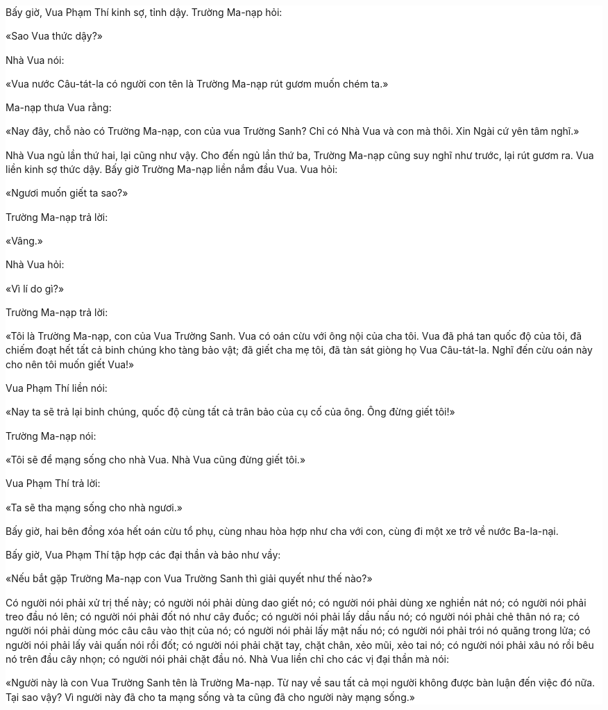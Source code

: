 Bấy giờ, Vua Phạm Thí kinh sợ, tỉnh dậy. Trường Ma-nạp hỏi:

«Sao Vua thức dậy?»

Nhà Vua nói:

«Vua nước Câu-tát-la có người con tên là Trường Ma-nạp rút gươm muốn chém ta.»

Ma-nạp thưa Vua rằng:

«Nay đây, chỗ nào có Trường Ma-nạp, con của vua Trường Sanh? Chỉ có Nhà Vua và con mà thôi. Xin Ngài cứ yên tâm nghĩ.»

Nhà Vua ngủ lần thứ hai, lại cũng như vậy. Cho đến ngủ lần thứ ba, Trường Ma-nạp cũng suy nghĩ như trước, lại rút gươm ra. Vua liền kinh sợ thức dậy. Bấy giờ Trường Ma-nạp liền nắm đầu Vua. Vua hỏi:

«Ngươi muốn giết ta sao?»

Trường Ma-nạp trả lời:

«Vâng.»

Nhà Vua hỏi:

«Vì lí do gì?»

Trường Ma-nạp trả lời:

«Tôi là Trường Ma-nạp, con của Vua Trường Sanh. Vua có oán cừu với ông nội của cha tôi. Vua đã phá tan quốc độ của tôi, đã chiếm đoạt hết tất cả binh chúng kho tàng bảo vật; đã giết cha mẹ tôi, đã tàn sát giòng họ Vua Câu-tát-la. Nghĩ đến cừu oán này cho nên tôi muốn giết Vua!»

Vua Phạm Thí liền nói:

«Nay ta sẽ trả lại binh chúng, quốc độ cùng tất cả trân bảo của cụ cố của ông. Ông đừng giết tôi!»

Trường Ma-nạp nói:

«Tôi sẽ để mạng sống cho nhà Vua. Nhà Vua cũng đừng giết tôi.»

Vua Phạm Thí trả lời:

«Ta sẽ tha mạng sống cho nhà ngươi.»

Bấy giờ, hai bên đồng xóa hết oán cừu tổ phụ, cùng nhau hòa hợp như cha với con, cùng đi một xe trở về nước Ba-la-nại.

Bấy giờ, Vua Phạm Thí tập hợp các đại thần và bảo như vầy:

«Nếu bắt gặp Trường Ma-nạp con Vua Trường Sanh thì giải quyết như thế nào?»

Có người nói phải xử trị thế này; có người nói phải dùng dao giết nó; có người nói phải dùng xe nghiền nát nó; có người nói phải treo đầu nó lên; có người nói phải đốt nó như cây đuốc; có người nói phải lấy dầu nấu nó; có người nói phải chẻ thân nó ra; có người nói phải dùng móc câu câu vào thịt của nó; có người nói phải lấy mật nấu nó; có người nói phải trói nó quăng trong lửa; có người nói phải lấy vải quấn nói rồi đốt; có người nói phải chặt tay, chặt chân, xẻo mũi, xẻo tai nó; có người nói phải xâu nó rồi bêu nó trên đầu cây nhọn; có người nói phải chặt đầu nó. Nhà Vua liền chỉ cho các vị đại thần mà nói:

«Người này là con Vua Trường Sanh tên là Trường Ma-nạp. Từ nay về sau tất cả mọi người không được bàn luận đến việc đó nữa. Tại sao vậy? Vì người này đã cho ta mạng sống và ta cũng đã cho người này mạng sống.»
